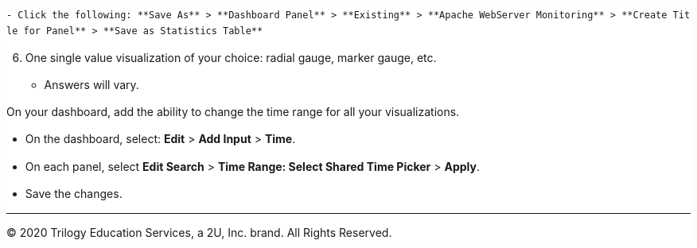     - Click the following: **Save As** > **Dashboard Panel** > **Existing** > **Apache WebServer Monitoring** > **Create Title for Panel** > **Save as Statistics Table**


6. One single value visualization of your choice: radial gauge, marker gauge, etc.     

	- Answers will vary. 

		
On your dashboard, add the ability to change the time range for all your visualizations.


- On the dashboard, select: **Edit** > **Add Input** > **Time**.

- On each panel, select **Edit Search** > **Time Range: Select Shared Time Picker** > **Apply**.

- Save the changes.
     
---

© 2020 Trilogy Education Services, a 2U, Inc. brand. All Rights Reserved.

